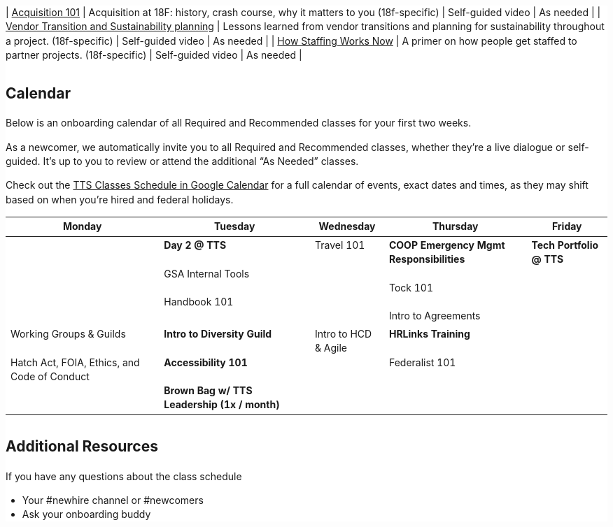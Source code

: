 | [Acquisition 101](https://drive.google.com/file/d/1r0TlwEF-Z1Ok0r2YigSa2VLbPSnZfYhG/view?t=23m09s)                               | Acquisition at 18F: history, crash course, why it matters to you (18f-specific)                              | Self-guided video | As needed |
| [Vendor Transition and Sustainability planning](https://drive.google.com/file/d/1dKlUVH7aVCyu7TI2oo413-CT2z4yln3J/view?t=23m30s) | Lessons learned from vendor transitions and planning for sustainability throughout a project. (18f-specific) | Self-guided video | As needed |
| [How Staffing Works Now](https://drive.google.com/file/d/13j_wFY7ewvyEoPfK4p0gr9L2Bv1Q65yD/view?t=36m34s)                        | A primer on how people get staffed to partner projects. (18f-specific)                                       | Self-guided video | As needed |

## Calendar

Below is an onboarding calendar of all Required and Recommended classes for your first two weeks.

As a newcomer, we automatically invite you to all Required and Recommended classes, whether they’re a live dialogue or self-guided. It’s up to you to review or attend the additional “As Needed” classes.

Check out the [TTS Classes Schedule in Google Calendar](https://calendar.google.com/calendar/embed?src=gsa.gov_gi2e1fc66fh4v5in8ogsm0v8oo%40group.calendar.google.com&ctz=America%2FChicago) for a full calendar of events, exact dates and times, as they may shift based on when you’re hired and federal holidays.

| Monday                                                                        | Tuesday                                                                                                           | Wednesday            | Thursday                                                                                | Friday                   |
| ----------------------------------------------------------------------------- | ----------------------------------------------------------------------------------------------------------------- | -------------------- | --------------------------------------------------------------------------------------- | ------------------------ |
| &nbsp;                                                                        | **Day 2 @ TTS**<br/><br/>GSA Internal Tools<br/><br/>Handbook 101                                                 | Travel 101           | **COOP Emergency Mgmt Responsibilities**<br/><br/>Tock 101<br/><br/>Intro to Agreements | **Tech Portfolio @ TTS** |
| Working Groups & Guilds<br/><br/>Hatch Act, FOIA, Ethics, and Code of Conduct | **Intro to Diversity Guild**<br/><br/>**Accessibility 101**<br/><br/>**Brown Bag w/ TTS Leadership (1x / month)** | Intro to HCD & Agile | **HRLinks Training**<br/><br/>Federalist 101                                            | &nbsp;                   |

## Additional Resources

If you have any questions about the class schedule

- Your #newhire channel or #newcomers
- Ask your onboarding buddy
